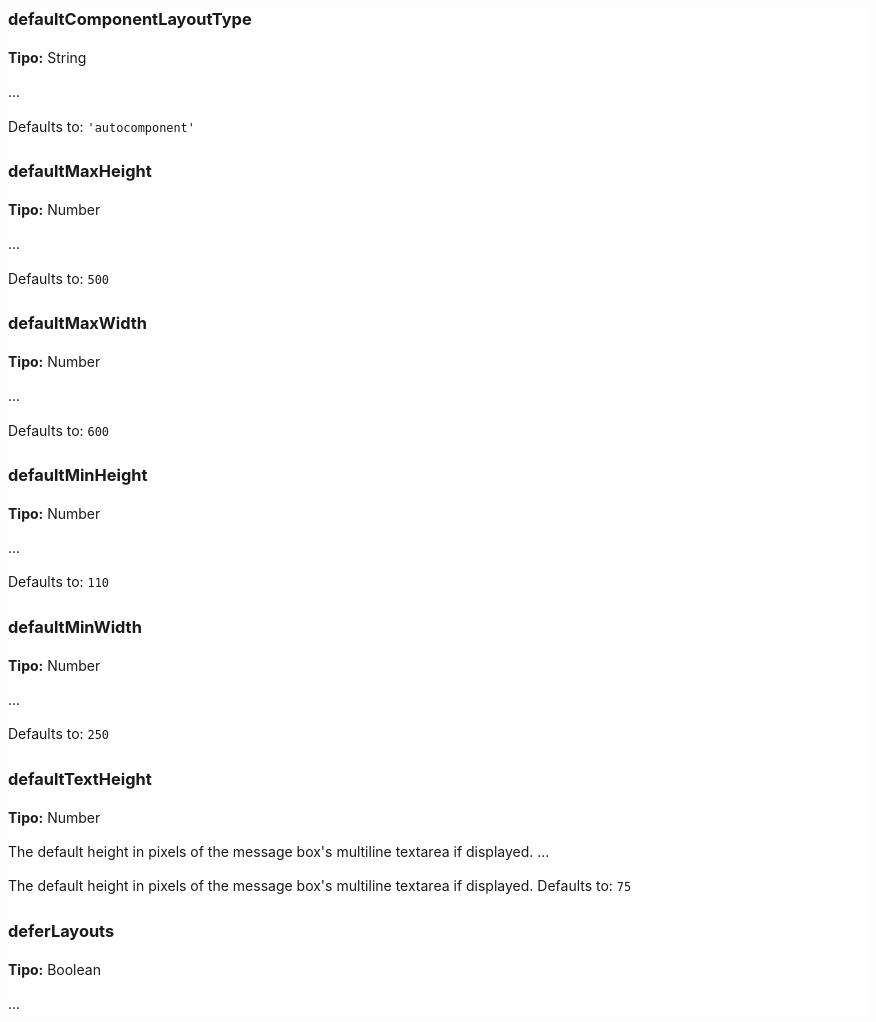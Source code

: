 
### defaultComponentLayoutType

**Tipo:** String

...

Defaults to: `'autocomponent'`


### defaultMaxHeight

**Tipo:** Number

...

Defaults to: `500`


### defaultMaxWidth

**Tipo:** Number

...

Defaults to: `600`


### defaultMinHeight

**Tipo:** Number

...

Defaults to: `110`


### defaultMinWidth

**Tipo:** Number

...

Defaults to: `250`


### defaultTextHeight

**Tipo:** Number

The default height in pixels of the message box's multiline textarea if displayed. ...

The default height in pixels of the message box's multiline textarea if displayed.
Defaults to: `75`


### deferLayouts

**Tipo:** Boolean

...
